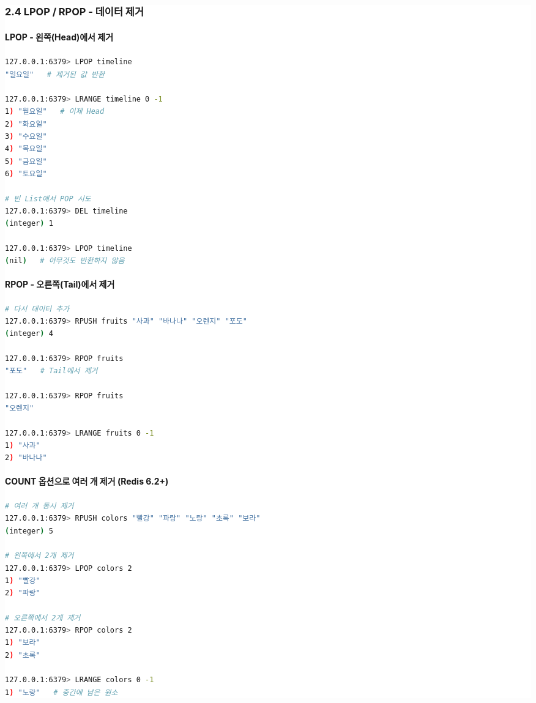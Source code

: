 ### 2.4 LPOP / RPOP - 데이터 제거

#### LPOP - 왼쪽(Head)에서 제거
```bash
127.0.0.1:6379> LPOP timeline
"일요일"   # 제거된 값 반환

127.0.0.1:6379> LRANGE timeline 0 -1
1) "월요일"   # 이제 Head
2) "화요일"
3) "수요일"
4) "목요일"
5) "금요일"
6) "토요일"

# 빈 List에서 POP 시도
127.0.0.1:6379> DEL timeline
(integer) 1

127.0.0.1:6379> LPOP timeline
(nil)   # 아무것도 반환하지 않음
```

#### RPOP - 오른쪽(Tail)에서 제거
```bash
# 다시 데이터 추가
127.0.0.1:6379> RPUSH fruits "사과" "바나나" "오렌지" "포도"
(integer) 4

127.0.0.1:6379> RPOP fruits
"포도"   # Tail에서 제거

127.0.0.1:6379> RPOP fruits
"오렌지"

127.0.0.1:6379> LRANGE fruits 0 -1
1) "사과"
2) "바나나"
```

#### COUNT 옵션으로 여러 개 제거 (Redis 6.2+)
```bash
# 여러 개 동시 제거
127.0.0.1:6379> RPUSH colors "빨강" "파랑" "노랑" "초록" "보라"
(integer) 5

# 왼쪽에서 2개 제거
127.0.0.1:6379> LPOP colors 2
1) "빨강"
2) "파랑"

# 오른쪽에서 2개 제거
127.0.0.1:6379> RPOP colors 2
1) "보라"
2) "초록"

127.0.0.1:6379> LRANGE colors 0 -1
1) "노랑"   # 중간에 남은 원소
```
